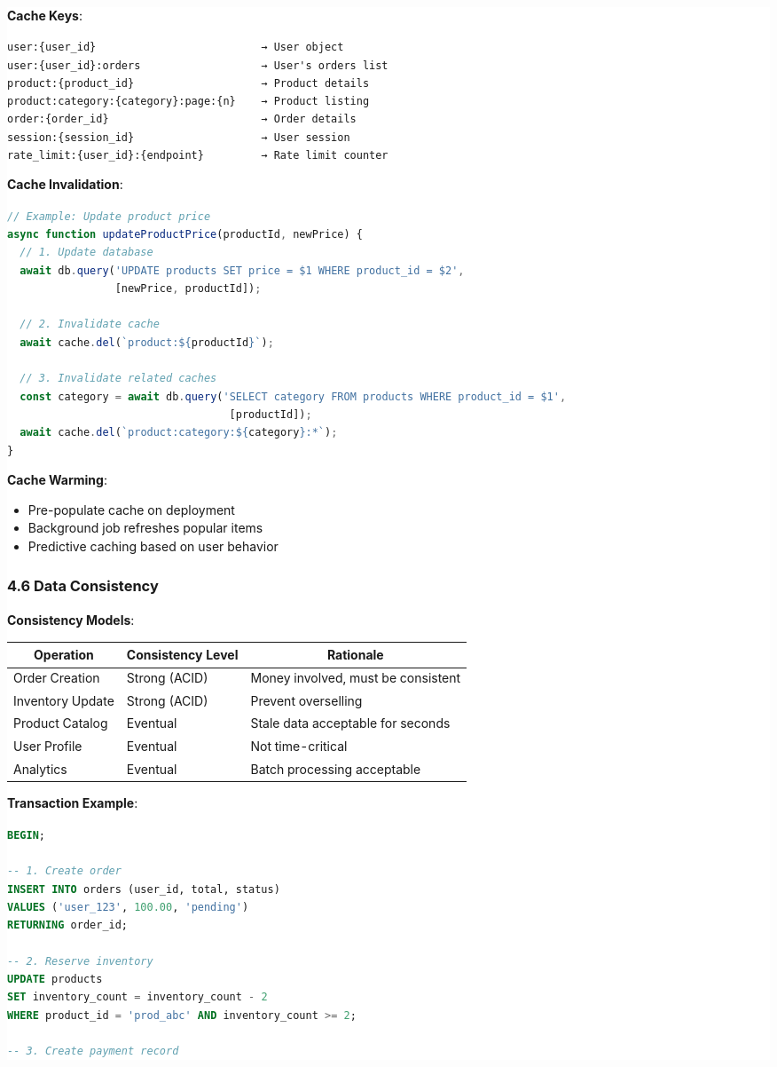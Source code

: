 **Cache Keys**:

```
user:{user_id}                          → User object
user:{user_id}:orders                   → User's orders list
product:{product_id}                    → Product details
product:category:{category}:page:{n}    → Product listing
order:{order_id}                        → Order details
session:{session_id}                    → User session
rate_limit:{user_id}:{endpoint}         → Rate limit counter
```

**Cache Invalidation**:

```javascript
// Example: Update product price
async function updateProductPrice(productId, newPrice) {
  // 1. Update database
  await db.query('UPDATE products SET price = $1 WHERE product_id = $2', 
                 [newPrice, productId]);
  
  // 2. Invalidate cache
  await cache.del(`product:${productId}`);
  
  // 3. Invalidate related caches
  const category = await db.query('SELECT category FROM products WHERE product_id = $1', 
                                   [productId]);
  await cache.del(`product:category:${category}:*`);
}
```

**Cache Warming**:
- Pre-populate cache on deployment
- Background job refreshes popular items
- Predictive caching based on user behavior

### 4.6 Data Consistency

**Consistency Models**:

| Operation | Consistency Level | Rationale |
|-----------|------------------|-----------|
| Order Creation | Strong (ACID) | Money involved, must be consistent |
| Inventory Update | Strong (ACID) | Prevent overselling |
| Product Catalog | Eventual | Stale data acceptable for seconds |
| User Profile | Eventual | Not time-critical |
| Analytics | Eventual | Batch processing acceptable |

**Transaction Example**:

```sql
BEGIN;

-- 1. Create order
INSERT INTO orders (user_id, total, status) 
VALUES ('user_123', 100.00, 'pending')
RETURNING order_id;

-- 2. Reserve inventory
UPDATE products 
SET inventory_count = inventory_count - 2
WHERE product_id = 'prod_abc' AND inventory_count >= 2;

-- 3. Create payment record
```